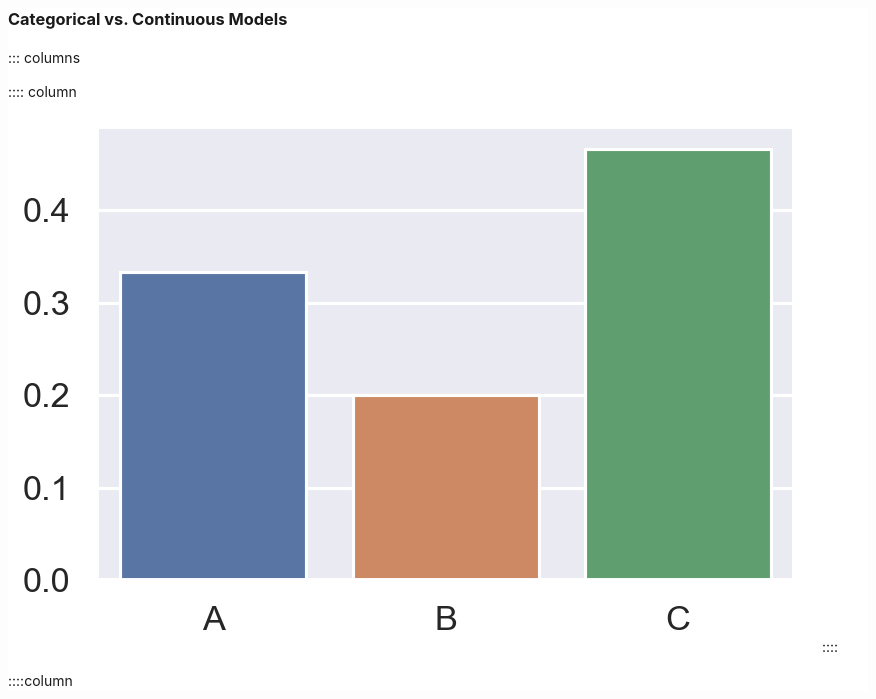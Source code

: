

### Categorical vs. Continuous Models


::: columns

:::: column
![](./categorical_plot.png)
::::

::::column